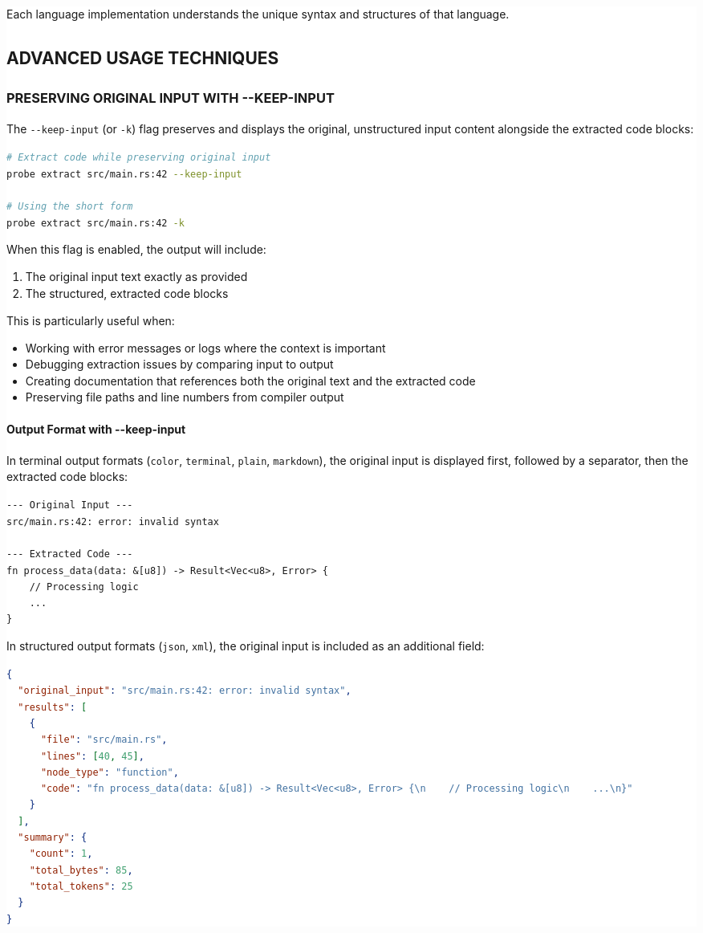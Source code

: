 Each language implementation understands the unique syntax and structures of that language.
## ADVANCED USAGE TECHNIQUES

### PRESERVING ORIGINAL INPUT WITH --KEEP-INPUT

The `--keep-input` (or `-k`) flag preserves and displays the original, unstructured input content alongside the extracted code blocks:

```bash
# Extract code while preserving original input
probe extract src/main.rs:42 --keep-input

# Using the short form
probe extract src/main.rs:42 -k
```

When this flag is enabled, the output will include:
1. The original input text exactly as provided
2. The structured, extracted code blocks

This is particularly useful when:
- Working with error messages or logs where the context is important
- Debugging extraction issues by comparing input to output
- Creating documentation that references both the original text and the extracted code
- Preserving file paths and line numbers from compiler output

#### Output Format with --keep-input

In terminal output formats (`color`, `terminal`, `plain`, `markdown`), the original input is displayed first, followed by a separator, then the extracted code blocks:

```
--- Original Input ---
src/main.rs:42: error: invalid syntax

--- Extracted Code ---
fn process_data(data: &[u8]) -> Result<Vec<u8>, Error> {
    // Processing logic
    ...
}
```

In structured output formats (`json`, `xml`), the original input is included as an additional field:

```json
{
  "original_input": "src/main.rs:42: error: invalid syntax",
  "results": [
    {
      "file": "src/main.rs",
      "lines": [40, 45],
      "node_type": "function",
      "code": "fn process_data(data: &[u8]) -> Result<Vec<u8>, Error> {\n    // Processing logic\n    ...\n}"
    }
  ],
  "summary": {
    "count": 1,
    "total_bytes": 85,
    "total_tokens": 25
  }
}
```
